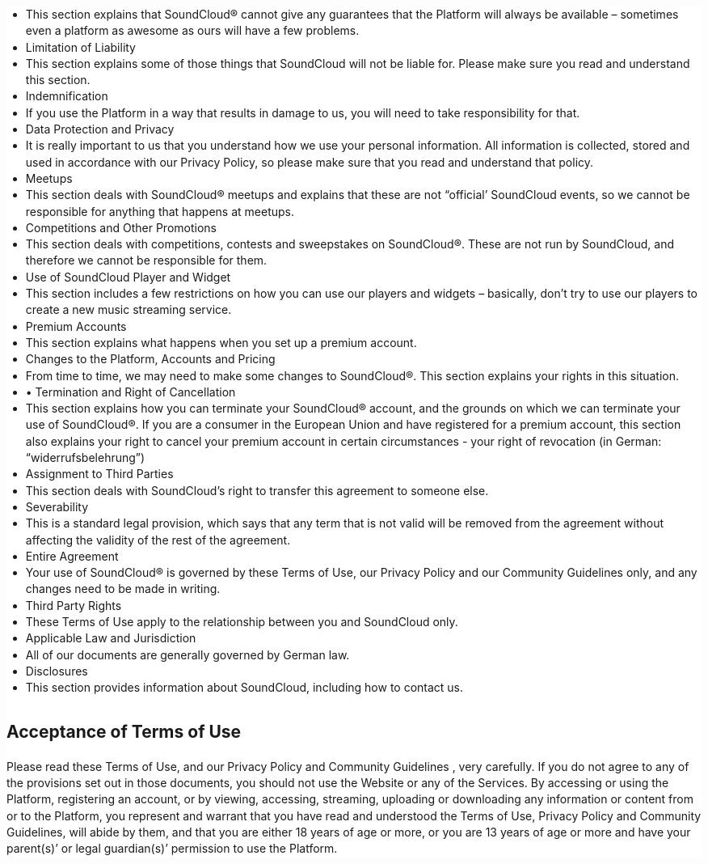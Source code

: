 * This section explains that SoundCloud® cannot give any guarantees that the Platform will always be available – sometimes even a platform as awesome as ours will have a few problems.
* Limitation of Liability
* This section explains some of those things that SoundCloud will not be liable for. Please make sure you read and understand this section.
* Indemnification
* If you use the Platform in a way that results in damage to us, you will need to take responsibility for that.
* Data Protection and Privacy
* It is really important to us that you understand how we use your personal information. All information is collected, stored and used in accordance with our Privacy Policy, so please make sure that you read and understand that policy.
* Meetups
* This section deals with SoundCloud® meetups and explains that these are not “official’ SoundCloud events, so we cannot be responsible for anything that happens at meetups.
* Competitions and Other Promotions
* This section deals with competitions, contests and sweepstakes on SoundCloud®. These are not run by SoundCloud, and therefore we cannot be responsible for them.
* Use of SoundCloud Player and Widget
* This section includes a few restrictions on how you can use our players and widgets – basically, don’t try to use our players to create a new music streaming service.
* Premium Accounts
* This section explains what happens when you set up a premium account.
* Changes to the Platform, Accounts and Pricing
* From time to time, we may need to make some changes to SoundCloud®. This section explains your rights in this situation.
* • Termination and Right of Cancellation
* This section explains how you can terminate your SoundCloud® account, and the grounds on which we can terminate your use of SoundCloud®. If you are a consumer in the European Union and have registered for a premium account, this section also explains your right to cancel your premium account in certain circumstances - your right of revocation (in German: “widerrufsbelehrung”)
* Assignment to Third Parties
* This section deals with SoundCloud’s right to transfer this agreement to someone else.
* Severability
* This is a standard legal provision, which says that any term that is not valid will be removed from the agreement without affecting the validity of the rest of the agreement.
* Entire Agreement
* Your use of SoundCloud® is governed by these Terms of Use, our Privacy Policy and our Community Guidelines only, and any changes need to be made in writing.
* Third Party Rights
* These Terms of Use apply to the relationship between you and SoundCloud only.
* Applicable Law and Jurisdiction
* All of our documents are generally governed by German law.
* Disclosures
* This section provides information about SoundCloud, including how to contact us.

## Acceptance of Terms of Use

Please read these Terms of Use, and our Privacy Policy and Community Guidelines , very carefully. If you do not agree to any of the provisions set out in those documents, you should not use the Website or any of the Services. By accessing or using the Platform, registering an account, or by viewing, accessing, streaming, uploading or downloading any information or content from or to the Platform, you represent and warrant that you have read and understood the Terms of Use, Privacy Policy and Community Guidelines, will abide by them, and that you are either 18 years of age or more, or you are 13 years of age or more and have your parent(s)’ or legal guardian(s)’ permission to use the Platform.
